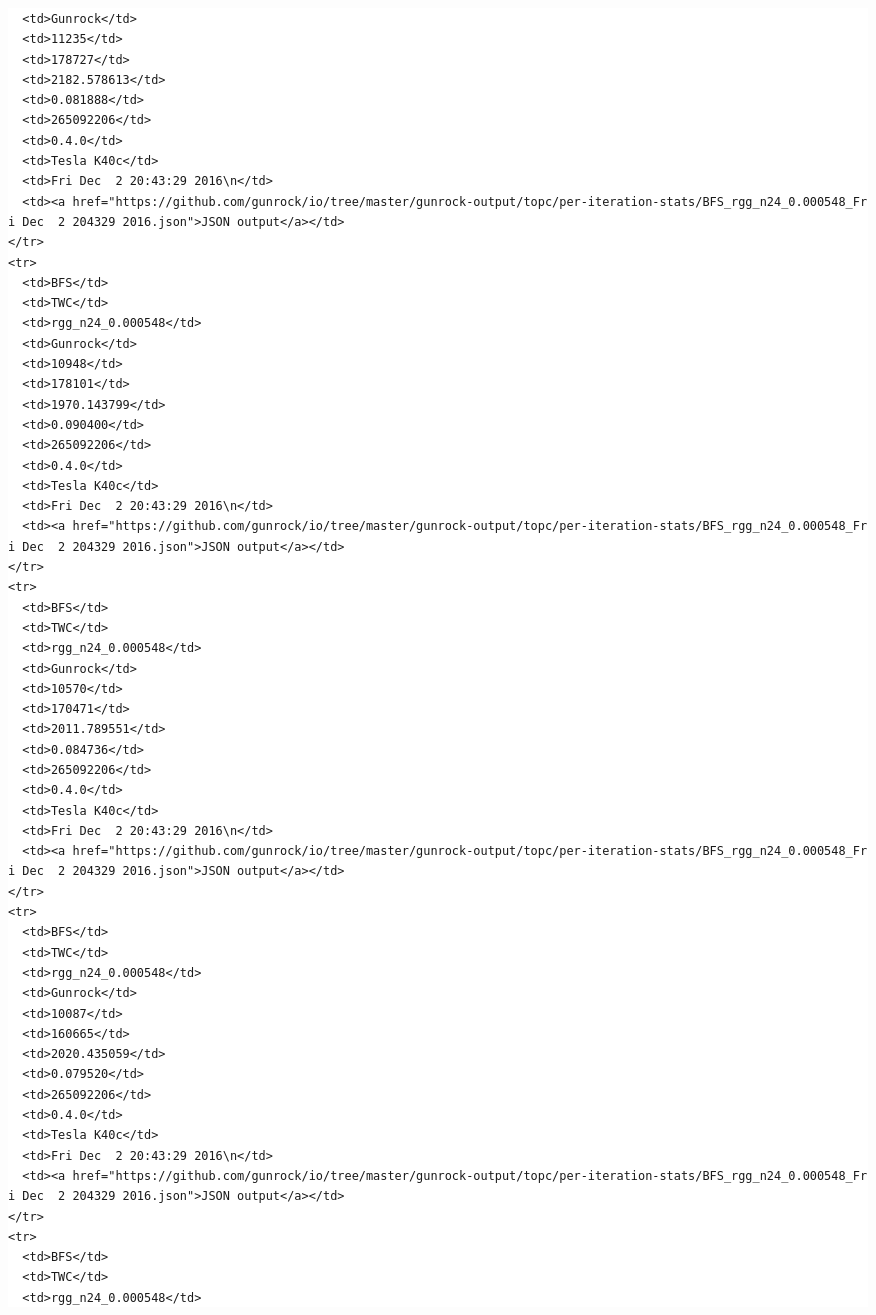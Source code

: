       <td>Gunrock</td>
      <td>11235</td>
      <td>178727</td>
      <td>2182.578613</td>
      <td>0.081888</td>
      <td>265092206</td>
      <td>0.4.0</td>
      <td>Tesla K40c</td>
      <td>Fri Dec  2 20:43:29 2016\n</td>
      <td><a href="https://github.com/gunrock/io/tree/master/gunrock-output/topc/per-iteration-stats/BFS_rgg_n24_0.000548_Fri Dec  2 204329 2016.json">JSON output</a></td>
    </tr>
    <tr>
      <td>BFS</td>
      <td>TWC</td>
      <td>rgg_n24_0.000548</td>
      <td>Gunrock</td>
      <td>10948</td>
      <td>178101</td>
      <td>1970.143799</td>
      <td>0.090400</td>
      <td>265092206</td>
      <td>0.4.0</td>
      <td>Tesla K40c</td>
      <td>Fri Dec  2 20:43:29 2016\n</td>
      <td><a href="https://github.com/gunrock/io/tree/master/gunrock-output/topc/per-iteration-stats/BFS_rgg_n24_0.000548_Fri Dec  2 204329 2016.json">JSON output</a></td>
    </tr>
    <tr>
      <td>BFS</td>
      <td>TWC</td>
      <td>rgg_n24_0.000548</td>
      <td>Gunrock</td>
      <td>10570</td>
      <td>170471</td>
      <td>2011.789551</td>
      <td>0.084736</td>
      <td>265092206</td>
      <td>0.4.0</td>
      <td>Tesla K40c</td>
      <td>Fri Dec  2 20:43:29 2016\n</td>
      <td><a href="https://github.com/gunrock/io/tree/master/gunrock-output/topc/per-iteration-stats/BFS_rgg_n24_0.000548_Fri Dec  2 204329 2016.json">JSON output</a></td>
    </tr>
    <tr>
      <td>BFS</td>
      <td>TWC</td>
      <td>rgg_n24_0.000548</td>
      <td>Gunrock</td>
      <td>10087</td>
      <td>160665</td>
      <td>2020.435059</td>
      <td>0.079520</td>
      <td>265092206</td>
      <td>0.4.0</td>
      <td>Tesla K40c</td>
      <td>Fri Dec  2 20:43:29 2016\n</td>
      <td><a href="https://github.com/gunrock/io/tree/master/gunrock-output/topc/per-iteration-stats/BFS_rgg_n24_0.000548_Fri Dec  2 204329 2016.json">JSON output</a></td>
    </tr>
    <tr>
      <td>BFS</td>
      <td>TWC</td>
      <td>rgg_n24_0.000548</td>